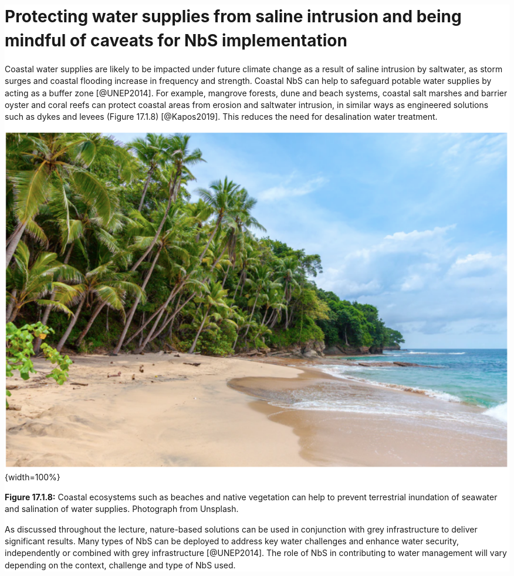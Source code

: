 
# Protecting water supplies from saline intrusion and being mindful of caveats for NbS implementation

Coastal water supplies are likely to be impacted under future climate
change as a result of saline intrusion by saltwater, as storm surges and
coastal flooding increase in frequency and strength. Coastal NbS can
help to safeguard potable water supplies by acting as a buffer zone
[@UNEP2014]. For example, mangrove forests, dune and beach systems,
coastal salt marshes and barrier oyster and coral reefs can protect
coastal areas from erosion and saltwater intrusion, in similar ways as
engineered solutions such as dykes and levees (Figure 17.1.8)
[@Kapos2019]. This reduces the need for desalination water treatment.

![](assets/Figure_17.1.8.png){width=100%}

**Figure 17.1.8:** Coastal ecosystems such as beaches and native
vegetation can help to prevent terrestrial inundation of seawater and
salination of water supplies. Photograph from Unsplash.

As discussed throughout the lecture, nature-based solutions can be used
in conjunction with grey infrastructure to deliver significant results.
Many types of NbS can be deployed to address key water challenges and
enhance water security, independently or combined with grey
infrastructure [@UNEP2014]. The role of NbS in contributing to water
management will vary depending on the context, challenge and type of NbS
used.
